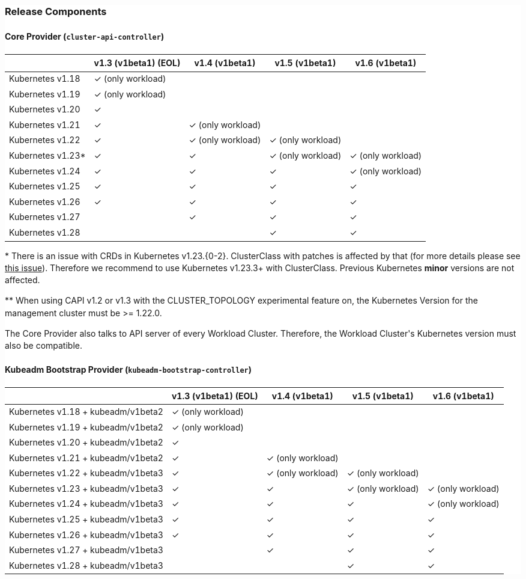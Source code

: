 ### Release Components

#### Core Provider (`cluster-api-controller`)

|                   | v1.3 (v1beta1) (EOL) | v1.4 (v1beta1)    | v1.5 (v1beta1)    | v1.6 (v1beta1)    |
|-------------------|----------------------|-------------------|-------------------|-------------------|
| Kubernetes v1.18  | ✓ (only workload)    |                   |                   |                   |
| Kubernetes v1.19  | ✓ (only workload)    |                   |                   |                   |
| Kubernetes v1.20  | ✓                    |                   |                   |                   |
| Kubernetes v1.21  | ✓                    | ✓ (only workload) |                   |                   |
| Kubernetes v1.22  | ✓                    | ✓ (only workload) | ✓ (only workload) |                   |
| Kubernetes v1.23* | ✓                    | ✓                 | ✓ (only workload) | ✓ (only workload) |
| Kubernetes v1.24  | ✓                    | ✓                 | ✓                 | ✓ (only workload) |
| Kubernetes v1.25  | ✓                    | ✓                 | ✓                 | ✓                 |
| Kubernetes v1.26  | ✓                    | ✓                 | ✓                 | ✓                 |
| Kubernetes v1.27  |                      | ✓                 | ✓                 | ✓                 |
| Kubernetes v1.28  |                      |                   | ✓                 | ✓                 |


\* There is an issue with CRDs in Kubernetes v1.23.{0-2}. ClusterClass with patches is affected by that (for more details please see [this issue](https://github.com/kubernetes-sigs/cluster-api/issues/5990)). Therefore we recommend to use Kubernetes v1.23.3+ with ClusterClass.
	 Previous Kubernetes **minor** versions are not affected.

\** When using CAPI v1.2 or v1.3 with the CLUSTER_TOPOLOGY experimental feature on, the Kubernetes Version for the management cluster must be >= 1.22.0.

The Core Provider also talks to API server of every Workload Cluster. Therefore, the Workload Cluster's Kubernetes version must also be compatible.

#### Kubeadm Bootstrap Provider (`kubeadm-bootstrap-controller`)

|                                    | v1.3 (v1beta1) (EOL) | v1.4 (v1beta1)     | v1.5 (v1beta1)     | v1.6 (v1beta1)     |
|------------------------------------|----------------------|--------------------|--------------------|--------------------|
| Kubernetes v1.18 + kubeadm/v1beta2 | ✓ (only workload)    |                    |                    |                    |
| Kubernetes v1.19 + kubeadm/v1beta2 | ✓ (only workload)    |                    |                    |                    |
| Kubernetes v1.20 + kubeadm/v1beta2 | ✓                    |                    |                    |                    |
| Kubernetes v1.21 + kubeadm/v1beta2 | ✓                    | ✓  (only workload) |                    |                    |
| Kubernetes v1.22 + kubeadm/v1beta3 | ✓                    | ✓  (only workload) | ✓  (only workload) |                    |
| Kubernetes v1.23 + kubeadm/v1beta3 | ✓                    | ✓                  | ✓  (only workload) | ✓  (only workload) |
| Kubernetes v1.24 + kubeadm/v1beta3 | ✓                    | ✓                  | ✓                  | ✓  (only workload) |
| Kubernetes v1.25 + kubeadm/v1beta3 | ✓                    | ✓                  | ✓                  | ✓                  |
| Kubernetes v1.26 + kubeadm/v1beta3 | ✓                    | ✓                  | ✓                  | ✓                  |
| Kubernetes v1.27 + kubeadm/v1beta3 |                      | ✓                  | ✓                  | ✓                  |
| Kubernetes v1.28 + kubeadm/v1beta3 |                      |                    | ✓                  | ✓                  |
